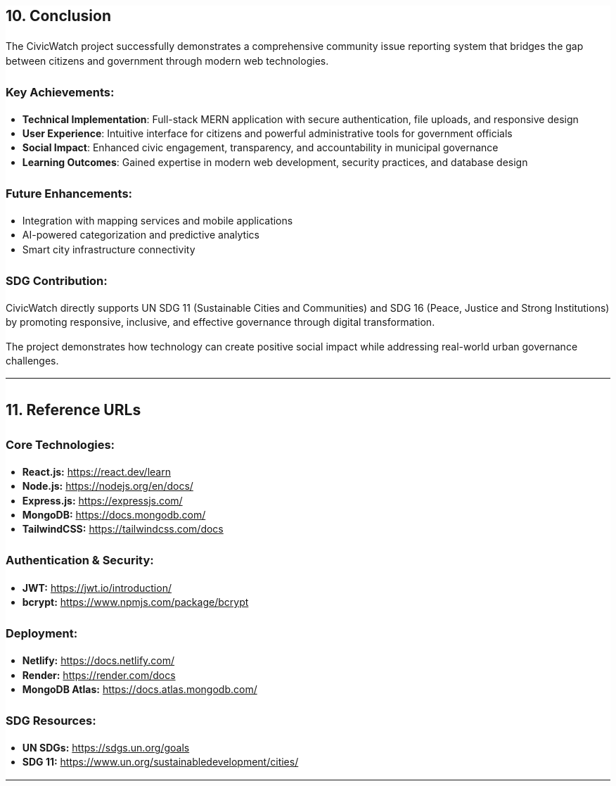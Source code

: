 
## 10. Conclusion

The CivicWatch project successfully demonstrates a comprehensive community issue reporting system that bridges the gap between citizens and government through modern web technologies.

### Key Achievements:
- **Technical Implementation**: Full-stack MERN application with secure authentication, file uploads, and responsive design
- **User Experience**: Intuitive interface for citizens and powerful administrative tools for government officials
- **Social Impact**: Enhanced civic engagement, transparency, and accountability in municipal governance
- **Learning Outcomes**: Gained expertise in modern web development, security practices, and database design

### Future Enhancements:
- Integration with mapping services and mobile applications
- AI-powered categorization and predictive analytics
- Smart city infrastructure connectivity

### SDG Contribution:
CivicWatch directly supports UN SDG 11 (Sustainable Cities and Communities) and SDG 16 (Peace, Justice and Strong Institutions) by promoting responsive, inclusive, and effective governance through digital transformation.

The project demonstrates how technology can create positive social impact while addressing real-world urban governance challenges.

---

## 11. Reference URLs

### Core Technologies:
- **React.js:** https://react.dev/learn
- **Node.js:** https://nodejs.org/en/docs/
- **Express.js:** https://expressjs.com/
- **MongoDB:** https://docs.mongodb.com/
- **TailwindCSS:** https://tailwindcss.com/docs

### Authentication & Security:
- **JWT:** https://jwt.io/introduction/
- **bcrypt:** https://www.npmjs.com/package/bcrypt

### Deployment:
- **Netlify:** https://docs.netlify.com/
- **Render:** https://render.com/docs
- **MongoDB Atlas:** https://docs.atlas.mongodb.com/

### SDG Resources:
- **UN SDGs:** https://sdgs.un.org/goals
- **SDG 11:** https://www.un.org/sustainabledevelopment/cities/

---
